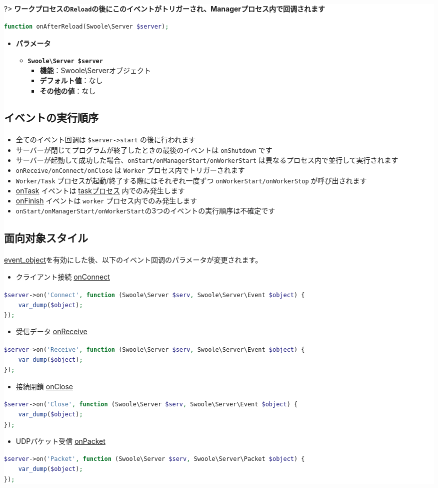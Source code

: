 ?> **ワークプロセスの`Reload`の後にこのイベントがトリガーされ、Managerプロセス内で回调されます**

```php
function onAfterReload(Swoole\Server $server);
```

  * **パラメータ**

    * **`Swoole\Server $server`**
      * **機能**：Swoole\Serverオブジェクト
      * **デフォルト値**：なし
      * **その他の値**：なし


## イベントの実行順序

* 全てのイベント回调は `$server->start` の後に行われます
* サーバーが閉じてプログラムが終了したときの最後のイベントは `onShutdown` です
* サーバーが起動して成功した場合、`onStart/onManagerStart/onWorkerStart` は異なるプロセス内で並行して実行されます
* `onReceive/onConnect/onClose` は `Worker` プロセス内でトリガーされます
* `Worker/Task` プロセスが起動/終了する際にはそれぞれ一度ずつ `onWorkerStart/onWorkerStop` が呼び出されます
* [onTask](/server/events?id=ontask) イベントは [taskプロセス](/learn?id=taskworkerプロセス) 内でのみ発生します
* [onFinish](/server/events?id=onfinish) イベントは `worker` プロセス内でのみ発生します
* `onStart/onManagerStart/onWorkerStart`の3つのイベントの実行順序は不確定です

## 面向对象スタイル

[event_object](/server/setting?id=event_object)を有効にした後、以下のイベント回调のパラメータが変更されます。

* クライアント接続 [onConnect](/server/events?id=onconnect)
```php
$server->on('Connect', function (Swoole\Server $serv, Swoole\Server\Event $object) {
    var_dump($object);
});
```

* 受信データ [onReceive](/server/events?id=onreceive)
```php
$server->on('Receive', function (Swoole\Server $serv, Swoole\Server\Event $object) {
    var_dump($object);
});
```

* 接続閉鎖 [onClose](/server/events?id=onclose)
```php
$server->on('Close', function (Swoole\Server $serv, Swoole\Server\Event $object) {
    var_dump($object);
});
```


* UDPパケット受信 [onPacket](/server/events?id=onpacket)
```php
$server->on('Packet', function (Swoole\Server $serv, Swoole\Server\Packet $object) {
    var_dump($object);
});
```
